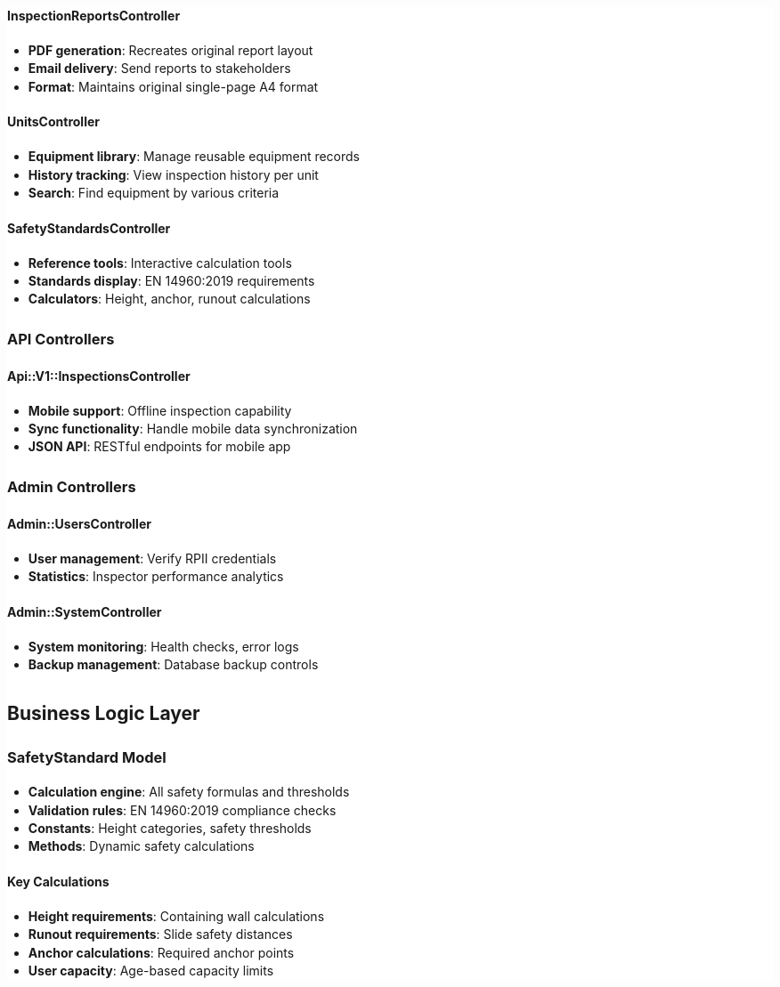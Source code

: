 #### InspectionReportsController

- **PDF generation**: Recreates original report layout
- **Email delivery**: Send reports to stakeholders
- **Format**: Maintains original single-page A4 format

#### UnitsController

- **Equipment library**: Manage reusable equipment records
- **History tracking**: View inspection history per unit
- **Search**: Find equipment by various criteria

#### SafetyStandardsController

- **Reference tools**: Interactive calculation tools
- **Standards display**: EN 14960:2019 requirements
- **Calculators**: Height, anchor, runout calculations

### API Controllers

#### Api::V1::InspectionsController

- **Mobile support**: Offline inspection capability
- **Sync functionality**: Handle mobile data synchronization
- **JSON API**: RESTful endpoints for mobile app

### Admin Controllers

#### Admin::UsersController

- **User management**: Verify RPII credentials
- **Statistics**: Inspector performance analytics

#### Admin::SystemController

- **System monitoring**: Health checks, error logs
- **Backup management**: Database backup controls

## Business Logic Layer

### SafetyStandard Model

- **Calculation engine**: All safety formulas and thresholds
- **Validation rules**: EN 14960:2019 compliance checks
- **Constants**: Height categories, safety thresholds
- **Methods**: Dynamic safety calculations

#### Key Calculations

- **Height requirements**: Containing wall calculations
- **Runout requirements**: Slide safety distances
- **Anchor calculations**: Required anchor points
- **User capacity**: Age-based capacity limits
